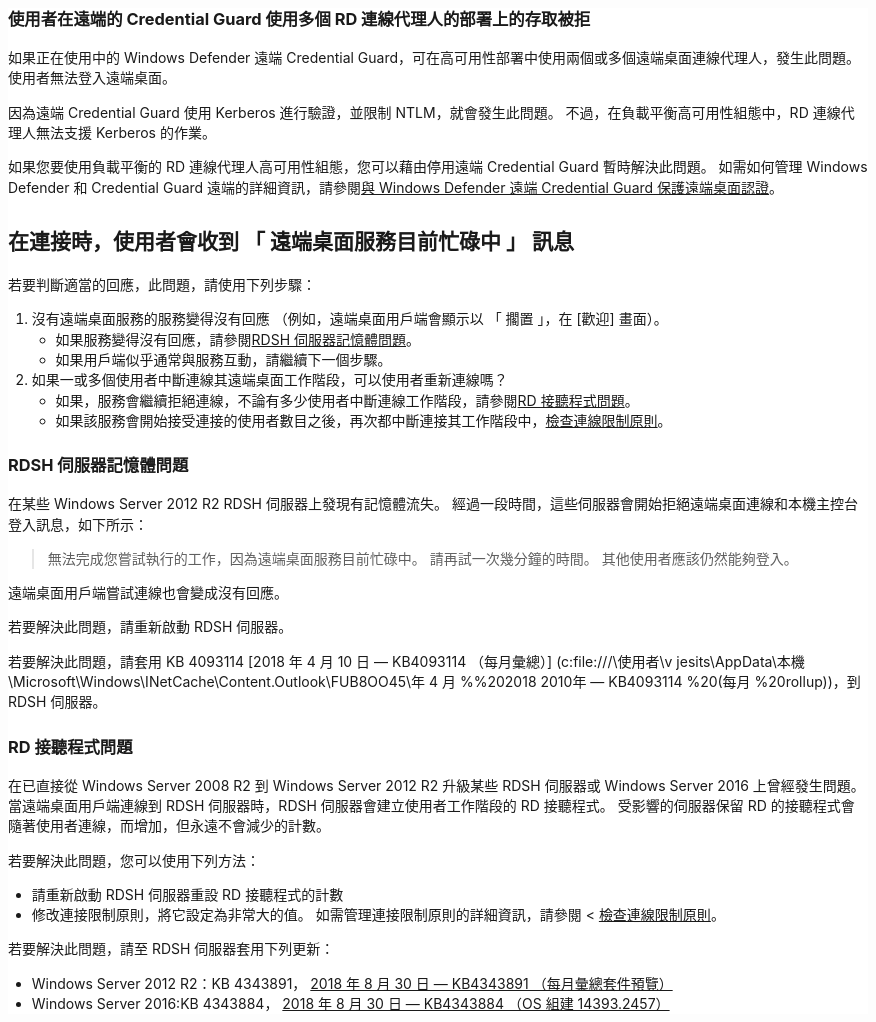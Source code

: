 ### <a name="users-are-denied-access-on-a-deployment-that-uses-remote-credential-guard-with-multiple-rd-connection-brokers"></a>使用者在遠端的 Credential Guard 使用多個 RD 連線代理人的部署上的存取被拒

如果正在使用中的 Windows Defender 遠端 Credential Guard，可在高可用性部署中使用兩個或多個遠端桌面連線代理人，發生此問題。 使用者無法登入遠端桌面。

因為遠端 Credential Guard 使用 Kerberos 進行驗證，並限制 NTLM，就會發生此問題。 不過，在負載平衡高可用性組態中，RD 連線代理人無法支援 Kerberos 的作業。

如果您要使用負載平衡的 RD 連線代理人高可用性組態，您可以藉由停用遠端 Credential Guard 暫時解決此問題。 如需如何管理 Windows Defender 和 Credential Guard 遠端的詳細資訊，請參閱[與 Windows Defender 遠端 Credential Guard 保護遠端桌面認證](https://docs.microsoft.com/en-us/windows/security/identity-protection/remote-credential-guard#enable-windows-defender-remote-credential-guard)。

## <a name="on-connecting-user-receives-remote-desktop-service-is-currently-busy-message"></a>在連接時，使用者會收到 「 遠端桌面服務目前忙碌中 」 訊息

若要判斷適當的回應，此問題，請使用下列步驟：

1. 沒有遠端桌面服務的服務變得沒有回應 （例如，遠端桌面用戶端會顯示以 「 擱置 」，在 [歡迎] 畫面）。  
      - 如果服務變得沒有回應，請參閱[RDSH 伺服器記憶體問題](#rdsh-server-memory-issue)。
      - 如果用戶端似乎通常與服務互動，請繼續下一個步驟。
2. 如果一或多個使用者中斷連線其遠端桌面工作階段，可以使用者重新連線嗎？  
   - 如果，服務會繼續拒絕連線，不論有多少使用者中斷連線工作階段，請參閱[RD 接聽程式問題](#rd-listener-issue)。
   - 如果該服務會開始接受連接的使用者數目之後，再次都中斷連接其工作階段中，[檢查連線限制原則](#check-the-connection-limit-policy)。

### <a name="rdsh-server-memory-issue"></a>RDSH 伺服器記憶體問題

在某些 Windows Server 2012 R2 RDSH 伺服器上發現有記憶體流失。 經過一段時間，這些伺服器會開始拒絕遠端桌面連線和本機主控台登入訊息，如下所示：

> 無法完成您嘗試執行的工作，因為遠端桌面服務目前忙碌中。 請再試一次幾分鐘的時間。 其他使用者應該仍然能夠登入。

遠端桌面用戶端嘗試連線也會變成沒有回應。

若要解決此問題，請重新啟動 RDSH 伺服器。

若要解決此問題，請套用 KB 4093114 [2018 年 4 月 10 日 — KB4093114 （每月彙總）] (c:file:///\\使用者\\v jesits\\AppData\\本機\\Microsoft\\Windows\\INetCache\\Content.Outlook\\FUB8OO45\\年 4 月 %%202018 2010年 — KB4093114 %20\(每月 %20rollup\))，到 RDSH 伺服器。

### <a name="rd-listener-issue"></a>RD 接聽程式問題

在已直接從 Windows Server 2008 R2 到 Windows Server 2012 R2 升級某些 RDSH 伺服器或 Windows Server 2016 上曾經發生問題。 當遠端桌面用戶端連線到 RDSH 伺服器時，RDSH 伺服器會建立使用者工作階段的 RD 接聽程式。 受影響的伺服器保留 RD 的接聽程式會隨著使用者連線，而增加，但永遠不會減少的計數。

若要解決此問題，您可以使用下列方法：

  - 請重新啟動 RDSH 伺服器重設 RD 接聽程式的計數
  - 修改連接限制原則，將它設定為非常大的值。 如需管理連接限制原則的詳細資訊，請參閱 <<c0> [ 檢查連線限制原則](#check-the-connection-limit-policy)。

若要解決此問題，請至 RDSH 伺服器套用下列更新：

  - Windows Server 2012 R2：KB 4343891， [2018 年 8 月 30 日 — KB4343891 （每月彙總套件預覽）](https://support.microsoft.com/en-us/help/4343891/windows-81-update-kb4343891)
  - Windows Server 2016:KB 4343884， [2018 年 8 月 30 日 — KB4343884 （OS 組建 14393.2457）](https://support.microsoft.com/en-us/help/4343884/windows-10-update-kb4343884)
